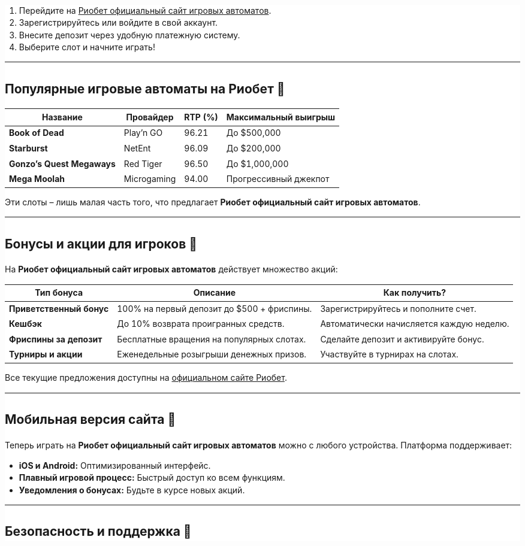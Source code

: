 1. Перейдите на [Риобет официальный сайт игровых автоматов](https://brandplay.link/dtx89f2L).
2. Зарегистрируйтесь или войдите в свой аккаунт.
3. Внесите депозит через удобную платежную систему.
4. Выберите слот и начните играть!

---

## Популярные игровые автоматы на Риобет 🎰

| **Название**              | **Провайдер**   | **RTP (%)** | **Максимальный выигрыш** |
|---------------------------|-----------------|-------------|--------------------------|
| **Book of Dead**          | Play’n GO       | 96.21       | До $500,000             |
| **Starburst**             | NetEnt          | 96.09       | До $200,000             |
| **Gonzo’s Quest Megaways**| Red Tiger       | 96.50       | До $1,000,000           |
| **Mega Moolah**           | Microgaming     | 94.00       | Прогрессивный джекпот   |

Эти слоты – лишь малая часть того, что предлагает **Риобет официальный сайт игровых автоматов**.

---

## Бонусы и акции для игроков 🎁

На **Риобет официальный сайт игровых автоматов** действует множество акций:

| **Тип бонуса**             | **Описание**                                      | **Как получить?**                        |
|----------------------------|--------------------------------------------------|------------------------------------------|
| **Приветственный бонус**   | 100% на первый депозит до $500 + фриспины.       | Зарегистрируйтесь и пополните счет.      |
| **Кешбэк**                 | До 10% возврата проигранных средств.             | Автоматически начисляется каждую неделю. |
| **Фриспины за депозит**    | Бесплатные вращения на популярных слотах.        | Сделайте депозит и активируйте бонус.    |
| **Турниры и акции**        | Еженедельные розыгрыши денежных призов.          | Участвуйте в турнирах на слотах.         |

Все текущие предложения доступны на [официальном сайте Риобет](https://brandplay.link/dtx89f2L).

---

## Мобильная версия сайта 📱

Теперь играть на **Риобет официальный сайт игровых автоматов** можно с любого устройства. Платформа поддерживает:

- **iOS и Android:** Оптимизированный интерфейс.
- **Плавный игровой процесс:** Быстрый доступ ко всем функциям.
- **Уведомления о бонусах:** Будьте в курсе новых акций.

---

## Безопасность и поддержка 🔐
